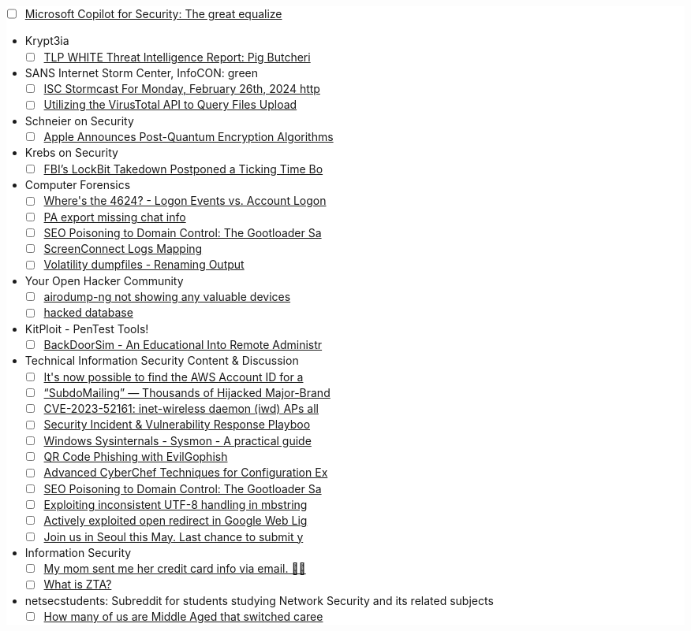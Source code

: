   - [ ] [Microsoft Copilot for Security: The great equalize](https://www.microsoft.com/en-us/industry/blog/government/2024/02/14/microsoft-copilot-for-security-the-great-equalizer-for-government-security/)
- Krypt3ia
  - [ ] [TLP WHITE Threat Intelligence Report: Pig Butcheri](https://krypt3ia.wordpress.com/2024/02/26/tlp-white-threat-intelligence-report-pig-butchering/)
- SANS Internet Storm Center, InfoCON: green
  - [ ] [ISC Stormcast For Monday, February 26th, 2024 http](https://isc.sans.edu/diary/rss/30690)
  - [ ] [Utilizing the VirusTotal API to Query Files Upload](https://isc.sans.edu/diary/rss/30688)
- Schneier on Security
  - [ ] [Apple Announces Post-Quantum Encryption Algorithms](https://www.schneier.com/blog/archives/2024/02/apple-announces-post-quantum-encryption-algorithms-for-imessage.html)
- Krebs on Security
  - [ ] [FBI’s LockBit Takedown Postponed a Ticking Time Bo](https://krebsonsecurity.com/2024/02/fbis-lockbit-takedown-postponed-a-ticking-time-bomb-in-fulton-county-ga/)
- Computer Forensics
  - [ ] [Where's the 4624? - Logon Events vs. Account Logon](https://www.reddit.com/r/computerforensics/comments/1b0glga/wheres_the_4624_logon_events_vs_account_logons/)
  - [ ] [PA export missing chat info](https://www.reddit.com/r/computerforensics/comments/1b0tapn/pa_export_missing_chat_info/)
  - [ ] [SEO Poisoning to Domain Control: The Gootloader Sa](https://www.reddit.com/r/computerforensics/comments/1b04w55/seo_poisoning_to_domain_control_the_gootloader/)
  - [ ] [ScreenConnect Logs Mapping](https://www.reddit.com/r/computerforensics/comments/1b04m4p/screenconnect_logs_mapping/)
  - [ ] [Volatility dumpfiles - Renaming Output](https://www.reddit.com/r/computerforensics/comments/1b073rk/volatility_dumpfiles_renaming_output/)
- Your Open Hacker Community
  - [ ] [airodump-ng not showing any valuable devices](https://www.reddit.com/r/HowToHack/comments/1b0uluo/airodumpng_not_showing_any_valuable_devices/)
  - [ ] [hacked database](https://www.reddit.com/r/HowToHack/comments/1b0wiby/hacked_database/)
- KitPloit - PenTest Tools!
  - [ ] [BackDoorSim - An Educational Into Remote Administr](http://www.kitploit.com/2024/02/backdoorsim-educational-into-remote.html)
- Technical Information Security Content & Discussion
  - [ ] [It's now possible to find the AWS Account ID for a](https://www.reddit.com/r/netsec/comments/1b0k2ae/its_now_possible_to_find_the_aws_account_id_for/)
  - [ ] [“SubdoMailing” — Thousands of Hijacked Major-Brand](https://www.reddit.com/r/netsec/comments/1b0iwfq/subdomailing_thousands_of_hijacked_majorbrand/)
  - [ ] [CVE-2023-52161: inet-wireless daemon (iwd) APs all](https://www.reddit.com/r/netsec/comments/1b0ufd7/cve202352161_inetwireless_daemon_iwd_aps_allowed/)
  - [ ] [Security Incident & Vulnerability Response Playboo](https://www.reddit.com/r/netsec/comments/1b0gub6/security_incident_vulnerability_response_playbooks/)
  - [ ] [Windows Sysinternals - Sysmon - A practical guide ](https://www.reddit.com/r/netsec/comments/1b0s75p/windows_sysinternals_sysmon_a_practical_guide_to/)
  - [ ] [QR Code Phishing with EvilGophish](https://www.reddit.com/r/netsec/comments/1b0jhyf/qr_code_phishing_with_evilgophish/)
  - [ ] [Advanced CyberChef Techniques for Configuration Ex](https://www.reddit.com/r/netsec/comments/1b0iuky/advanced_cyberchef_techniques_for_configuration/)
  - [ ] [SEO Poisoning to Domain Control: The Gootloader Sa](https://www.reddit.com/r/netsec/comments/1b04x0m/seo_poisoning_to_domain_control_the_gootloader/)
  - [ ] [Exploiting inconsistent UTF-8 handling in mbstring](https://www.reddit.com/r/netsec/comments/1b0cv4q/exploiting_inconsistent_utf8_handling_in_mbstring/)
  - [ ] [Actively exploited open redirect in Google Web Lig](https://www.reddit.com/r/netsec/comments/1b0bgm9/actively_exploited_open_redirect_in_google_web/)
  - [ ] [Join us in Seoul this May. Last chance to submit y](https://www.reddit.com/r/netsec/comments/1b0cl0r/join_us_in_seoul_this_may_last_chance_to_submit/)
- Information Security
  - [ ] [My mom sent me her credit card info via email. 🤦‍♀](https://www.reddit.com/r/Information_Security/comments/1b0lbv2/my_mom_sent_me_her_credit_card_info_via_email/)
  - [ ] [What is ZTA?](https://www.reddit.com/r/Information_Security/comments/1b0abnu/what_is_zta/)
- netsecstudents: Subreddit for students studying Network Security and its related subjects
  - [ ] [How many of us are Middle Aged that switched caree](https://www.reddit.com/r/netsecstudents/comments/1b0rw9v/how_many_of_us_are_middle_aged_that_switched/)